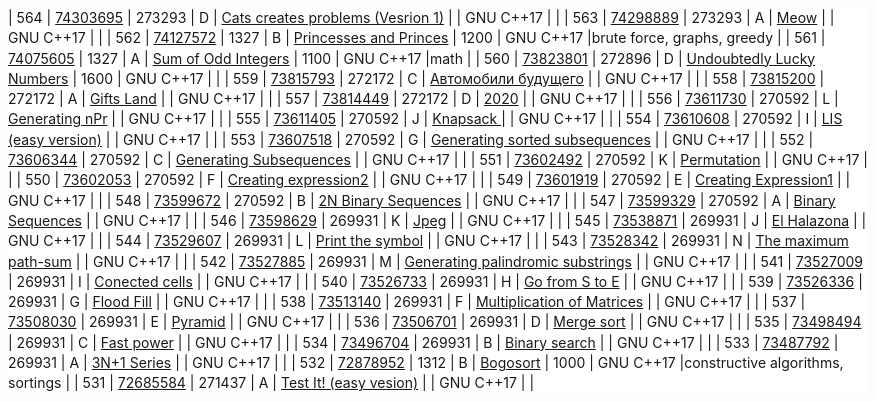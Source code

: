 | 564 | [74303695](https://codeforces.com/gym/273293/submission/74303695) | 273293 | D | [Cats creates problems (Vesrion 1)](https://codeforces.com/gym/273293/problem/D) |  | GNU C++17 | |
| 563 | [74298889](https://codeforces.com/gym/273293/submission/74298889) | 273293 | A | [Meow](https://codeforces.com/gym/273293/problem/A) |  | GNU C++17 | |
| 562 | [74127572](https://codeforces.com/contest/1327/submission/74127572) | 1327 | B | [Princesses and Princes](https://codeforces.com/contest/1327/problem/B) | 1200 | GNU C++17 |brute force, graphs, greedy |
| 561 | [74075605](https://codeforces.com/contest/1327/submission/74075605) | 1327 | A | [Sum of Odd Integers](https://codeforces.com/contest/1327/problem/A) | 1100 | GNU C++17 |math |
| 560 | [73823801](https://codeforces.com/gym/272896/submission/73823801) | 272896 | D | [Undoubtedly Lucky Numbers](https://codeforces.com/gym/272896/problem/D) | 1600 | GNU C++17 | |
| 559 | [73815793](https://codeforces.com/gym/272172/submission/73815793) | 272172 | C | [Автомобили будущего](https://codeforces.com/gym/272172/problem/C) |  | GNU C++17 | |
| 558 | [73815200](https://codeforces.com/gym/272172/submission/73815200) | 272172 | A | [Gifts Land](https://codeforces.com/gym/272172/problem/A) |  | GNU C++17 | |
| 557 | [73814449](https://codeforces.com/gym/272172/submission/73814449) | 272172 | D | [2020](https://codeforces.com/gym/272172/problem/D) |  | GNU C++17 | |
| 556 | [73611730](https://codeforces.com/gym/270592/submission/73611730) | 270592 | L | [Generating nPr](https://codeforces.com/gym/270592/problem/L) |  | GNU C++17 | |
| 555 | [73611405](https://codeforces.com/gym/270592/submission/73611405) | 270592 | J | [Knapsack ](https://codeforces.com/gym/270592/problem/J) |  | GNU C++17 | |
| 554 | [73610608](https://codeforces.com/gym/270592/submission/73610608) | 270592 | I | [LIS (easy version)](https://codeforces.com/gym/270592/problem/I) |  | GNU C++17 | |
| 553 | [73607518](https://codeforces.com/gym/270592/submission/73607518) | 270592 | G | [Generating sorted subsequences](https://codeforces.com/gym/270592/problem/G) |  | GNU C++17 | |
| 552 | [73606344](https://codeforces.com/gym/270592/submission/73606344) | 270592 | C | [Generating Subsequences](https://codeforces.com/gym/270592/problem/C) |  | GNU C++17 | |
| 551 | [73602492](https://codeforces.com/gym/270592/submission/73602492) | 270592 | K | [Permutation](https://codeforces.com/gym/270592/problem/K) |  | GNU C++17 | |
| 550 | [73602053](https://codeforces.com/gym/270592/submission/73602053) | 270592 | F | [Creating expression2](https://codeforces.com/gym/270592/problem/F) |  | GNU C++17 | |
| 549 | [73601919](https://codeforces.com/gym/270592/submission/73601919) | 270592 | E | [Creating Expression1](https://codeforces.com/gym/270592/problem/E) |  | GNU C++17 | |
| 548 | [73599672](https://codeforces.com/gym/270592/submission/73599672) | 270592 | B | [2N Binary Sequences](https://codeforces.com/gym/270592/problem/B) |  | GNU C++17 | |
| 547 | [73599329](https://codeforces.com/gym/270592/submission/73599329) | 270592 | A | [Binary Sequences](https://codeforces.com/gym/270592/problem/A) |  | GNU C++17 | |
| 546 | [73598629](https://codeforces.com/gym/269931/submission/73598629) | 269931 | K | [Jpeg](https://codeforces.com/gym/269931/problem/K) |  | GNU C++17 | |
| 545 | [73538871](https://codeforces.com/gym/269931/submission/73538871) | 269931 | J | [El Halazona](https://codeforces.com/gym/269931/problem/J) |  | GNU C++17 | |
| 544 | [73529607](https://codeforces.com/gym/269931/submission/73529607) | 269931 | L | [Print the symbol](https://codeforces.com/gym/269931/problem/L) |  | GNU C++17 | |
| 543 | [73528342](https://codeforces.com/gym/269931/submission/73528342) | 269931 | N | [The maximum path-sum](https://codeforces.com/gym/269931/problem/N) |  | GNU C++17 | |
| 542 | [73527885](https://codeforces.com/gym/269931/submission/73527885) | 269931 | M | [Generating palindromic substrings](https://codeforces.com/gym/269931/problem/M) |  | GNU C++17 | |
| 541 | [73527009](https://codeforces.com/gym/269931/submission/73527009) | 269931 | I | [Conected cells](https://codeforces.com/gym/269931/problem/I) |  | GNU C++17 | |
| 540 | [73526733](https://codeforces.com/gym/269931/submission/73526733) | 269931 | H | [Go from S to E](https://codeforces.com/gym/269931/problem/H) |  | GNU C++17 | |
| 539 | [73526336](https://codeforces.com/gym/269931/submission/73526336) | 269931 | G | [Flood Fill](https://codeforces.com/gym/269931/problem/G) |  | GNU C++17 | |
| 538 | [73513140](https://codeforces.com/gym/269931/submission/73513140) | 269931 | F | [Multiplication of Matrices](https://codeforces.com/gym/269931/problem/F) |  | GNU C++17 | |
| 537 | [73508030](https://codeforces.com/gym/269931/submission/73508030) | 269931 | E | [Pyramid](https://codeforces.com/gym/269931/problem/E) |  | GNU C++17 | |
| 536 | [73506701](https://codeforces.com/gym/269931/submission/73506701) | 269931 | D | [Merge sort](https://codeforces.com/gym/269931/problem/D) |  | GNU C++17 | |
| 535 | [73498494](https://codeforces.com/gym/269931/submission/73498494) | 269931 | C | [Fast power](https://codeforces.com/gym/269931/problem/C) |  | GNU C++17 | |
| 534 | [73496704](https://codeforces.com/gym/269931/submission/73496704) | 269931 | B | [Binary search](https://codeforces.com/gym/269931/problem/B) |  | GNU C++17 | |
| 533 | [73487792](https://codeforces.com/gym/269931/submission/73487792) | 269931 | A | [3N+1 Series](https://codeforces.com/gym/269931/problem/A) |  | GNU C++17 | |
| 532 | [72878952](https://codeforces.com/contest/1312/submission/72878952) | 1312 | B | [Bogosort](https://codeforces.com/contest/1312/problem/B) | 1000 | GNU C++17 |constructive algorithms, sortings |
| 531 | [72685584](https://codeforces.com/gym/271437/submission/72685584) | 271437 | A | [Test It! (easy vesion)](https://codeforces.com/gym/271437/problem/A) |  | GNU C++17 | |